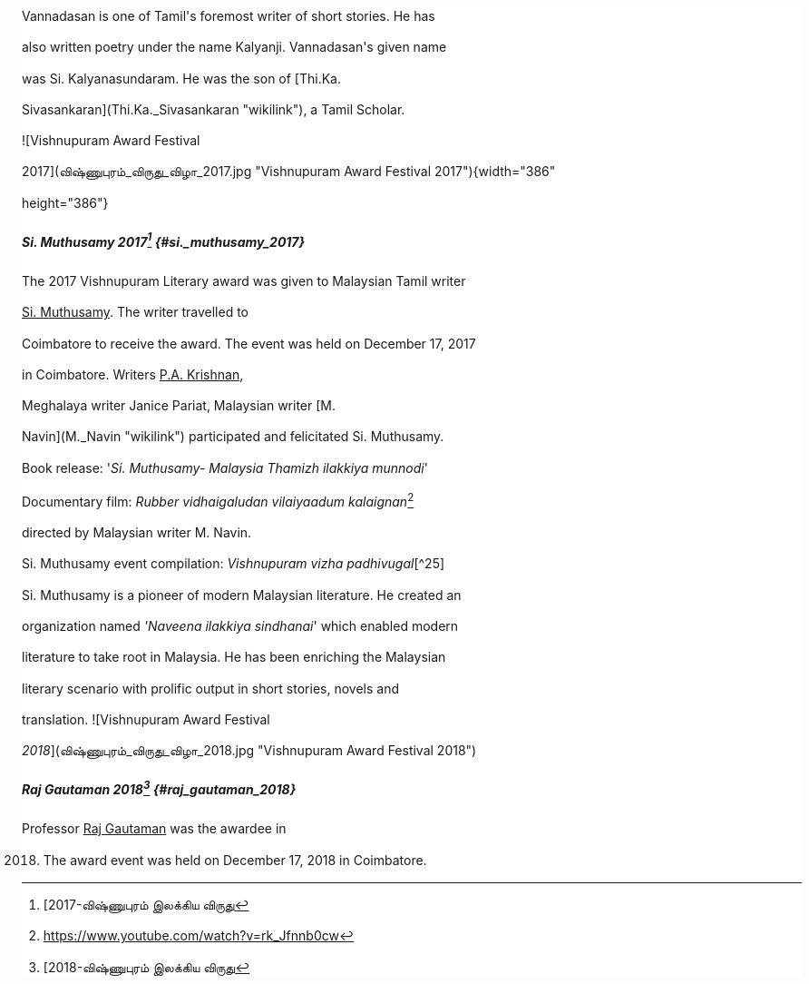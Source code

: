 Vannadasan is one of Tamil\'s foremost writer of short stories. He has

also written poetry under the name Kalyanji. Vannadasan\'s given name

was Si. Kalyanasundaram. He was the son of [Thi.Ka.

Sivasankaran](Thi.Ka._Sivasankaran "wikilink"), a Tamil Scholar.

![Vishnupuram Award Festival

2017](விஷ்ணுபுரம்_விருது_விழா_2017.jpg "Vishnupuram Award Festival 2017"){width="386"

height="386"}



##### Si. Muthusamy 2017[^23] {#si._muthusamy_2017}



The 2017 Vishnupuram Literary award was given to Malaysian Tamil writer

[Si. Muthusamy](Si._Muthusamy "wikilink"). The writer travelled to

Coimbatore to receive the award. The event was held on December 17, 2017

in Coimbatore. Writers [P.A. Krishnan](P.A._Krishnan "wikilink"),

Meghalaya writer Janice Pariat, Malaysian writer [M.

Navin](M._Navin "wikilink") participated and felicitated Si. Muthusamy.



Book release: \'*Si. Muthusamy- Malaysia Thamizh ilakkiya munnodi*\'



Documentary film: *Rubber vidhaigaludan vilaiyaadum kalaignan*[^24]

directed by Malaysian writer M. Navin.



Si. Muthusamy event compilation: *Vishnupuram vizha padhivugal*[^25]



Si. Muthusamy is a pioneer of modern Malaysian literature. He created an

organization named *\'Naveena ilakkiya sindhanai*\' which enabled modern

literature to take root in Malaysia. He has been enriching the Malaysian

literary scenario with prolific output in short stories, novels and

translation. ![Vishnupuram Award Festival

*2018*](விஷ்ணுபுரம்_விருது_விழா_2018.jpg "Vishnupuram Award Festival 2018")



##### Raj Gautaman 2018[^26] {#raj_gautaman_2018}



Professor [Raj Gautaman](Raj_Gautaman "wikilink") was the awardee in

2018. The award event was held on December 17, 2018 in Coimbatore.


[^1]: [விஷ்ணுபுரம் இலக்கிய விருது
[^2]: [கடைத்தெருவின் கலைஞன் - ஜெயமோகன்
[^3]: [விஷ்ணுபுரம் விருது
[^4]: [விஷ்ணுபுரம் இலக்கிய விருது விழா
[^5]: [பூக்கும்
[^6]: <https://www.jeyamohan.in/23330/#.WFngRHpppdg>
[^7]: [2012-விஷ்ணுபுரம் இலக்கிய விருது
[^8]: <https://www.jeyamohan.in/32521/#.XfHO8NUzbIU>
[^10]: [2013-விஷ்ணுபுரம் இலக்கிய விருது
[^12]: [2014-விஷ்ணுபுரம் இலக்கிய விருது
[^13]: <https://www.youtube.com/watch?v=PwtRXYLCwZw>
[^15]: [2015-விஷ்ணுபுரம் இலக்கிய விருது
[^16]: <https://www.jeyamohan.in/81360/>
[^17]: <https://www.youtube.com/watch?v=pkhi2ZGmjmA>
[^19]: [2016-விஷ்ணுபுரம் இலக்கிய விருது
[^20]: <https://www.jeyamohan.in/93576/>
[^21]: <https://www.youtube.com/watch?v=S5_RNslW9Wg>
[^23]: [2017-விஷ்ணுபுரம் இலக்கிய விருது
[^24]: <https://www.youtube.com/watch?v=rk_Jfnnb0cw>
[^26]: [2018-விஷ்ணுபுரம் இலக்கிய விருது
[^27]: <https://www.jeyamohan.in/116328/>
[^28]: <https://www.youtube.com/watch?v=549IKs4voP0>
[^30]: [2019-விஷ்ணுபுரம் இலக்கிய விருது
[^31]: <https://www.jeyamohan.in/128310/>
[^32]: <https://www.youtube.com/watch?app=desktop&v=Ipo6tNJMC04>
[^34]: [விஷ்ணுபுரம் இலக்கிய விருது விழா
[^35]: <https://www.jeyamohan.in/142041/>
[^36]: <https://www.youtube.com/watch?v=u5mP6g_3S04>
[^38]: [2021-விஷ்ணுபுரம் இலக்கிய விருது
[^39]: <https://www.jeyamohan.in/160528/>
[^40]: <https://www.youtube.com/watch?v=_Y8a2P7gQoM>
[^41]: <https://www.jeyamohan.in/160972/>
[^42]: <https://www.jeyamohan.in/160978/>
[^43]: <https://www.jeyamohan.in/177312/>
[^44]: <https://www.jeyamohan.in/177322/>
[^45]: [Vishnupuram award announcement for writer Yuvan